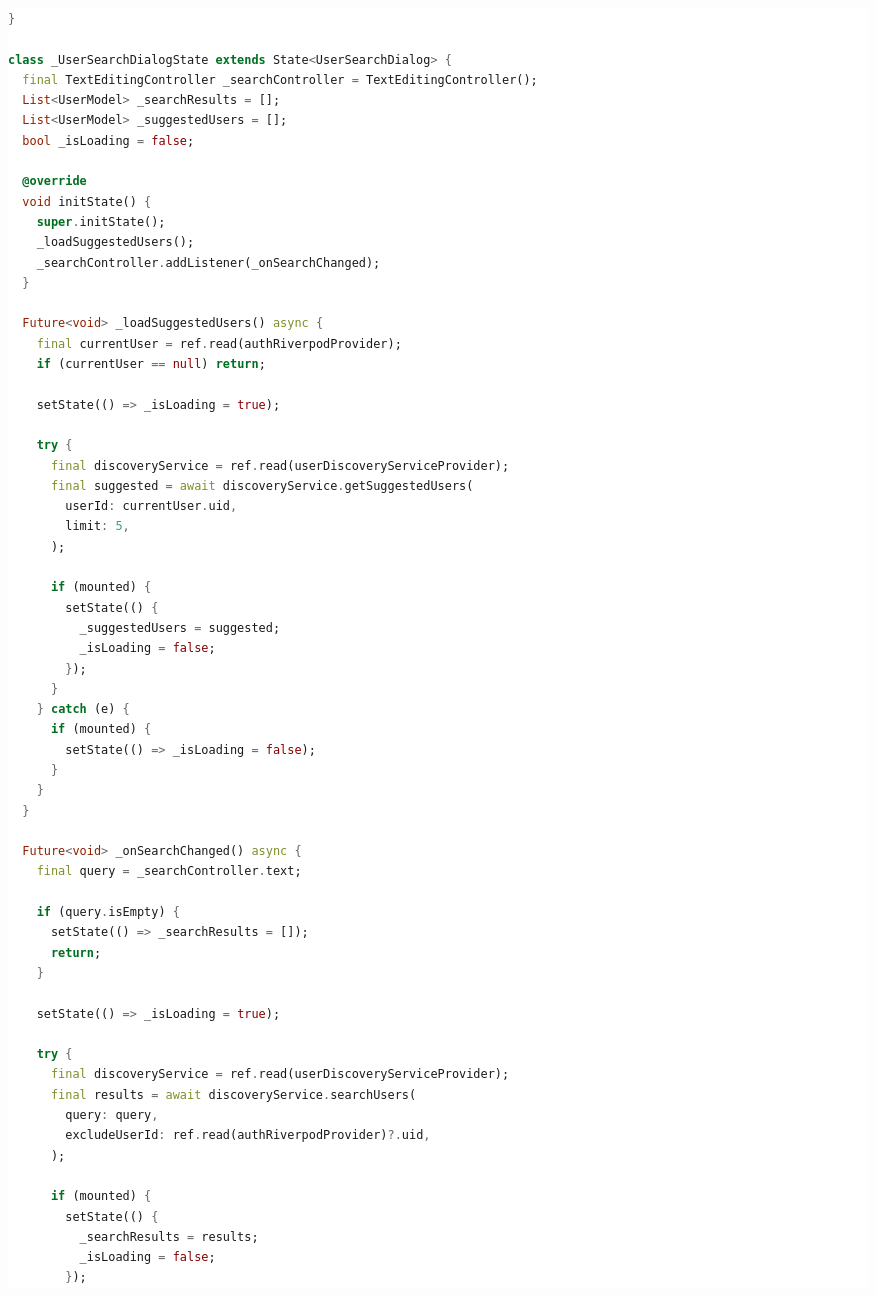 ```dart
}

class _UserSearchDialogState extends State<UserSearchDialog> {
  final TextEditingController _searchController = TextEditingController();
  List<UserModel> _searchResults = [];
  List<UserModel> _suggestedUsers = [];
  bool _isLoading = false;

  @override
  void initState() {
    super.initState();
    _loadSuggestedUsers();
    _searchController.addListener(_onSearchChanged);
  }

  Future<void> _loadSuggestedUsers() async {
    final currentUser = ref.read(authRiverpodProvider);
    if (currentUser == null) return;

    setState(() => _isLoading = true);

    try {
      final discoveryService = ref.read(userDiscoveryServiceProvider);
      final suggested = await discoveryService.getSuggestedUsers(
        userId: currentUser.uid,
        limit: 5,
      );

      if (mounted) {
        setState(() {
          _suggestedUsers = suggested;
          _isLoading = false;
        });
      }
    } catch (e) {
      if (mounted) {
        setState(() => _isLoading = false);
      }
    }
  }

  Future<void> _onSearchChanged() async {
    final query = _searchController.text;

    if (query.isEmpty) {
      setState(() => _searchResults = []);
      return;
    }

    setState(() => _isLoading = true);

    try {
      final discoveryService = ref.read(userDiscoveryServiceProvider);
      final results = await discoveryService.searchUsers(
        query: query,
        excludeUserId: ref.read(authRiverpodProvider)?.uid,
      );

      if (mounted) {
        setState(() {
          _searchResults = results;
          _isLoading = false;
        });
```